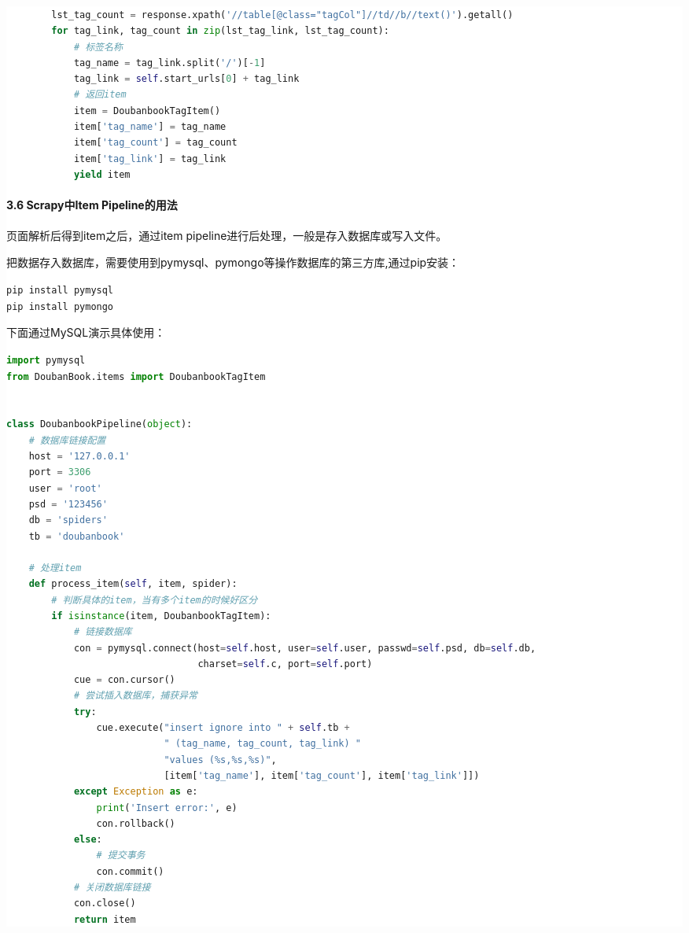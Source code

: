 ```python
        lst_tag_count = response.xpath('//table[@class="tagCol"]//td//b//text()').getall()
        for tag_link, tag_count in zip(lst_tag_link, lst_tag_count):
            # 标签名称
            tag_name = tag_link.split('/')[-1]
            tag_link = self.start_urls[0] + tag_link
            # 返回item
            item = DoubanbookTagItem()
            item['tag_name'] = tag_name
            item['tag_count'] = tag_count
            item['tag_link'] = tag_link
            yield item
```



#### 3.6 Scrapy中Item Pipeline的用法

页面解析后得到item之后，通过item pipeline进行后处理，一般是存入数据库或写入文件。

把数据存入数据库，需要使用到pymysql、pymongo等操作数据库的第三方库,通过pip安装：

	pip install pymysql
	pip install pymongo

下面通过MySQL演示具体使用：

```python
import pymysql
from DoubanBook.items import DoubanbookTagItem


class DoubanbookPipeline(object):
    # 数据库链接配置
    host = '127.0.0.1'
    port = 3306
    user = 'root'
    psd = '123456'
    db = 'spiders'
    tb = 'doubanbook'

    # 处理item
    def process_item(self, item, spider):
        # 判断具体的item，当有多个item的时候好区分
        if isinstance(item, DoubanbookTagItem):
            # 链接数据库
            con = pymysql.connect(host=self.host, user=self.user, passwd=self.psd, db=self.db,
                                  charset=self.c, port=self.port)
            cue = con.cursor()
            # 尝试插入数据库，捕获异常
            try:
                cue.execute("insert ignore into " + self.tb +
                            " (tag_name, tag_count, tag_link) "
                            "values (%s,%s,%s)",
                            [item['tag_name'], item['tag_count'], item['tag_link']])
            except Exception as e:
                print('Insert error:', e)
                con.rollback()
            else:
                # 提交事务
                con.commit()
            # 关闭数据库链接
            con.close()
            return item
```
